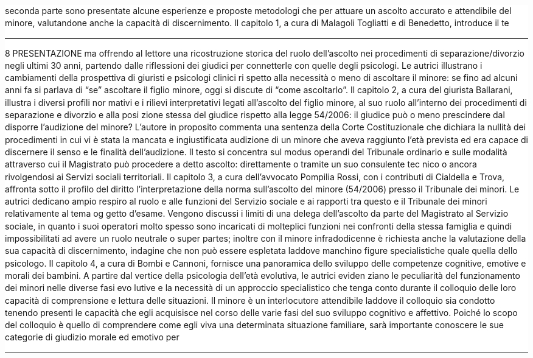 seconda parte sono presentate alcune esperienze e proposte metodologi­
che per attuare un ascolto accurato e attendibile del minore, valutandone 
anche la capacità di discernimento.
Il capitolo 1, a cura di Malagoli Togliatti e di Benedetto, introduce il te­

---

8
PRESENTAZIONE
ma offrendo al lettore una ricostruzione storica del ruolo dell’ascolto nei 
procedimenti di separazione/divorzio negli ultimi 30 anni, partendo dalle 
riflessioni dei giudici per connetterle con quelle degli psicologi. Le autrici 
illustrano i cambiamenti della prospettiva di giuristi e psicologi clinici ri­
spetto alla necessità o meno di ascoltare il minore: se fino ad alcuni anni fa si 
parlava di “se” ascoltare il figlio minore, oggi si discute di “come ascoltarlo”.
Il capitolo 2, a cura del giurista Ballarani, illustra i diversi profili nor­
mativi e i rilievi interpretativi legati all’ascolto del figlio minore, al suo 
ruolo all’interno dei procedimenti di separazione e divorzio e alla posi­
zione stessa del giudice rispetto alla legge 54/2006: il giudice può o meno 
prescindere dal disporre l’audizione del minore? L’autore in proposito 
commenta una sentenza della Corte Costituzionale che dichiara la nullità 
dei procedimenti in cui vi è stata la mancata e ingiustificata audizione di 
un minore che aveva raggiunto l’età prevista ed era capace di discernere il 
senso e le finalità dell’audizione. Il testo si concentra sul modus operandi 
del Tribunale ordinario e sulle modalità attraverso cui il Magistrato può 
procedere a detto ascolto: direttamente o tramite un suo consulente tec­
nico o ancora rivolgendosi ai Servizi sociali territoriali.
Il capitolo 3, a cura dell’avvocato Pompilia Rossi, con i contributi di 
Cialdella e Trova, affronta sotto il profilo del diritto l’interpretazione della 
norma sull’ascolto del minore (54/2006) presso il Tribunale dei minori. Le 
autrici dedicano ampio respiro al ruolo e alle funzioni del Servizio sociale 
e ai rapporti tra questo e il Tribunale dei minori relativamente al tema og­
getto d’esame. Vengono discussi i limiti di una delega dell’ascolto da parte 
del Magistrato al Servizio sociale, in quanto i suoi operatori molto spesso 
sono incaricati di molteplici funzioni nei confronti della stessa famiglia 
e quindi impossibilitati ad avere un ruolo neutrale o super partes; inoltre 
con il minore infradodicenne è richiesta anche la valutazione della sua 
capacità di discernimento, indagine che non può essere espletata laddove 
manchino figure specialistiche quale quella dello psicologo.
Il capitolo 4, a cura di Bombi e Cannoni, fornisce una panoramica 
dello sviluppo delle competenze cognitive, emotive e morali dei bambini. 
A partire dal vertice della psicologia dell’età evolutiva, le autrici eviden­
ziano le peculiarità del funzionamento dei minori nelle diverse fasi evo­
lutive e la necessità di un approccio specialistico che tenga conto durante 
il colloquio delle loro capacità di comprensione e lettura delle situazioni. 
Il minore è un interlocutore attendibile laddove il colloquio sia condotto 
tenendo presenti le capacità che egli acquisisce nel corso delle varie fasi del 
suo sviluppo cognitivo e affettivo. Poiché lo scopo del colloquio è quello 
di comprendere come egli viva una determinata situazione familiare, sarà 
importante conoscere le sue categorie di giudizio morale ed emotivo per 

---
